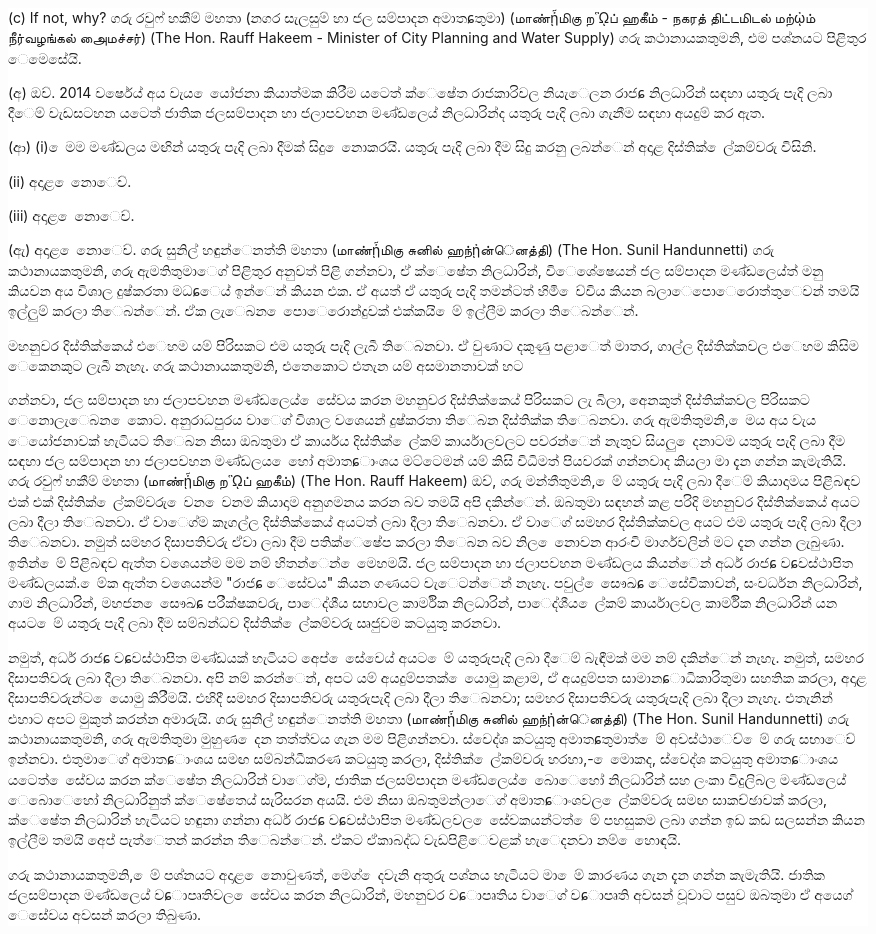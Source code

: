 (c) If not, why? ගරු රවුෆ් හකීම් මහතා (නගර සැලසුම් හා ජල සම්පාදන අමාතɕතුමා) (மாண்ᾗமிகு றᾫப் ஹகீம் - நகரத் திட்டமிடல் மற்ᾠம் நீர்வழங்கல் அைமச்சர்) (The Hon. Rauff Hakeem - Minister of City Planning and Water Supply) ගරු කථානායකතුමනි, එම පශ්නයට පිළිතුර ෙමෙසේයි.

(අ) ඔව්. 2014 වර්ෂෙය් අය වැය ෙයෝජනා කියාත්මක කිරීම යටෙත් ක්ෙෂේත රාජකාරිවල නියැෙලන රාජɕ නිලධාරින් සඳහා යතුරු පැදි ලබා දීෙම් වැඩසටහන යටෙත් ජාතික ජලසම්පාදන හා ජලාපවහන මණ්ඩලෙය් නිලධාරින්ද යතුරු පැදි ලබා ගැනීම සඳහා අයදුම් කර ඇත.

(ආ) (i) ෙමම මණ්ඩලය මඟින් යතුරු පැදි ලබා දීමක් සිදු ෙනොකරයි. යතුරු පැදි ලබා දීම සිදු කරනු ලබන්ෙන් අදාළ දිස්තික් ෙල්කම්වරු විසිනි.

(ii) අදාළ ෙනොෙව්.

(iii) අදාළ ෙනොෙව්.

(ඇ) අදාළ ෙනොෙව්. ගරු සුනිල් හඳුන්ෙනත්ති මහතා (மாண்ᾗமிகு சுனில் ஹந்ᾐன்ெனத்தி) (The Hon. Sunil Handunnetti) ගරු කථානායකතුමනි, ගරු ඇමතිතුමාෙග් පිළිතුර අනුවත් පිළි ගන්නවා, ඒ ක්ෙෂේත නිලධාරින්, විෙශේෂෙයන් ජල සම්පාදන මණ්ඩලෙය්ත් මනු කියවන අය විශාල දුෂ්කරතා මධɕෙය් ඉන්ෙන් කියන එක. ඒ අයත් ඒ යතුරු පැදි තමන්ටත් හිමි ෙව්විය කියන බලාෙපොෙරොත්තුෙවන් තමයි ඉල්ලුම් කරලා තිෙබන්ෙන්. ඒක ලැෙබන ෙපොෙරොන්දුවක් එක්කයි ෙම් ඉල්ලීම කරලා තිෙබන්ෙන්.

මහනුවර දිස්තික්කෙය් එෙහම යම් පිරිසකට එම යතුරු පැදි ලැබී තිෙබනවා. ඒ වුණාට දකුණු පළාෙත් මාතර, ගාල්ල දිස්තික්කවල එෙහම කිසිම ෙකෙනකුට ලැබී නැහැ. ගරු කථානායකතුමනි, එතෙකොට එතැන යම් අසමානතාවක් හට

ගන්නවා, ජල සම්පාදන හා ජලාපවහන මණ්ඩලෙය් ෙසේවය කරන මහනුවර දිස්තික්කෙය් පිරිසකට ලැ බිලා, අෙනකුත් දිස්තික්කවල පිරිසකට ෙනොලැෙබන ෙකොට. අනුරාධපුරය වාෙග් විශාල වශෙයන් දුෂ්කරතා තිෙබන දිස්තික්ක තිෙබනවා. ගරු ඇමතිතුමනි, ෙමය අය වැය ෙයෝජනාවක් හැටියට තිෙබන නිසා ඔබතුමා ඒ කාර්යය දිස්තික් ෙල්කම් කාර්යාලවලට පවරන්ෙන් නැතුව සියලු ෙදනාටම යතුරු පැදි ලබා දීම සඳහා ජල සම්පාදන හා ජලාපවහන මණ්ඩලය ෙහෝ අමාතɕාංශය මට්ටෙමන් යම් කිසි විධිමත් පියවරක් ගන්නවාද කියලා මා දැන ගන්න කැමැතියි. ගරු රවුෆ් හකීම් මහතා (மாண்ᾗமிகு றᾫப் ஹகீம்) (The Hon. Rauff Hakeem) ඔව්, ගරු මන්තීතුමනි, ෙම් යතුරු පැදි ලබා දීෙම් කියාදාමය පිළිබඳව එක් එක් දිස්තික් ෙල්කම්වරු ෙවන ෙවනම කියාදාම අනුගමනය කරන බව තමයි අපි දකින්ෙන්. ඔබතුමා සඳහන් කළ පරිදි මහනුවර දිස්තික්කෙය් අයට ලබා දීලා තිෙබනවා. ඒ වාෙග්ම කෑගල්ල දිස්තික්කෙය් අයටත් ලබා දීලා තිෙබනවා. ඒ වාෙග් සමහර දිස්තික්කවල අයට එම යතුරු පැදි ලබා දීලා තිෙබනවා. නමුත් සමහර දිසාපතිවරු ඒවා ලබා දීම පතික්ෙෂේප කරලා තිෙබන බව නිල ෙනොවන ආරංචි මාර්ගවලින් මට දැන ගන්න ලැබුණා. ඉතින් ෙම් පිළිබඳව ඇත්ත වශෙයන්ම මම නම් හිතන්ෙන් ෙමෙහමයි. ජල සම්පාදන හා ජලාපවහන මණ්ඩලය කියන්ෙන් අර්ධ රාජɕ වɕවස්ථාපිත මණ්ඩලයක්. ෙම්ක ඇත්ත වශෙයන්ම "රාජɕ ෙසේවය" කියන ගණයට වැෙටන්ෙන් නැහැ. පවුල් ෙසෞඛɕ ෙසේවිකාවන්, සංවර්ධන නිලධාරින්, ගාම නිලධාරින්, මහජන ෙසෞඛɕ පරීක්ෂකවරු, පාෙද්ශීය සභාවල කාර්මික නිලධාරින්, පාෙද්ශීය ෙල්කම් කාර්යාලවල කාර්මික නිලධාරින් යන අයට ෙම් යතුරු පැදි ලබා දීම සම්බන්ධව දිස්තික් ෙල්කම්වරු ඍජුවම කටයුතු කරනවා.

නමුත්, අර්ධ රාජɕ වɕවස්ථාපිත මණ්ඩයක් හැටියට අෙප් ෙසේවෙය් අයට ෙම් යතුරුපැදි ලබා දීෙම් බැඳීමක් මම නම් දකින්ෙන් නැහැ. නමුත්, සමහර දිසාපතිවරු ලබා දීලා තිෙබනවා. අපි නම් කරන්ෙන්, අපට යම් අයදුම්පතක් ෙයොමු කළාම, ඒ අයදුම්පත සාමානɕාධිකාරිතුමා සහතික කරලා, අදාළ දිසාපතිවරුන්ට ෙයොමු කිරීමයි. එහිදී සමහර දිසාපතිවරු යතුරුපැදි ලබා දීලා තිෙබනවා; සමහර දිසාපතිවරු යතුරුපැදි ලබා දීලා නැහැ. එතැනින් එහාට අපට මුකුත් කරන්න අමාරුයි. ගරු සුනිල් හඳුන්ෙනත්ති මහතා (மாண்ᾗமிகு சுனில் ஹந்ᾐன்ெனத்தி) (The Hon. Sunil Handunnetti) ගරු කථානායකතුමනි, ගරු ඇමතිතුමා මුහුණ ෙදන තත්ත්වය ගැන මම පිළිගන්නවා. ස්වෙද්ශ කටයුතු අමාතɕතුමාත් ෙම් අවස්ථාෙව් ෙම් ගරු සභාෙව් ඉන්නවා. එතුමාෙග් අමාතɕාංශය සමඟ සම්බන්ධීකරණ කටයුතු කරලා, දිස්තික් ෙල්කම්වරු හරහා,- ෙමොකද, ස්වෙද්ශ කටයුතු අමාතɕාංශය යටෙත් ෙසේවය කරන ක්ෙෂේත නිලධාරින් වාෙග්ම, ජාතික ජලසම්පාදන මණ්ඩලෙය් ෙබොෙහෝ නිලධාරින් සහ ලංකා විදුලිබල මණ්ඩලෙය් ෙබොෙහෝ නිලධාරිනුත් ක්ෙෂේතෙය් සැරිසරන අයයි. එම නිසා ඔබතුමන්ලාෙග් අමාතɕාංශවල ෙල්කම්වරු සමඟ සාකච්ඡාවක් කරලා, ක්ෙෂේත නිලධාරින් හැටියට හඳුනා ගන්නා අර්ධ රාජɕ වɕවස්ථාපිත මණ්ඩලවල ෙසේවකයන්ටත් ෙම් පහසුකම ලබා ගන්න ඉඩ කඩ සලසන්න කියන ඉල්ලීම තමයි අෙප් පැත්ෙතන් කරන්න තිෙබන්ෙන්. ඒකට ඒකාබද්ධ වැඩපිළිෙවළක් හැෙදනවා නම් ෙහොඳයි.

ගරු කථානායකතුමනි, ෙම් පශ්නයට අදාළ ෙනොවුණත්, මෙග් ෙදවැනි අතුරු පශ්නය හැටියට මා ෙම් කාරණය ගැන දැන ගන්න කැමැතියි. ජාතික ජලසම්පාදන මණ්ඩලෙය් වɕාපෘතිවල ෙසේවය කරන නිලධාරින්, මහනුවර වɕාපෘතිය වාෙග් වɕාපෘති අවසන් වූවාට පසුව ඔබතුමා ඒ අයෙග් ෙසේවය අවසන් කරලා තිබුණා.
